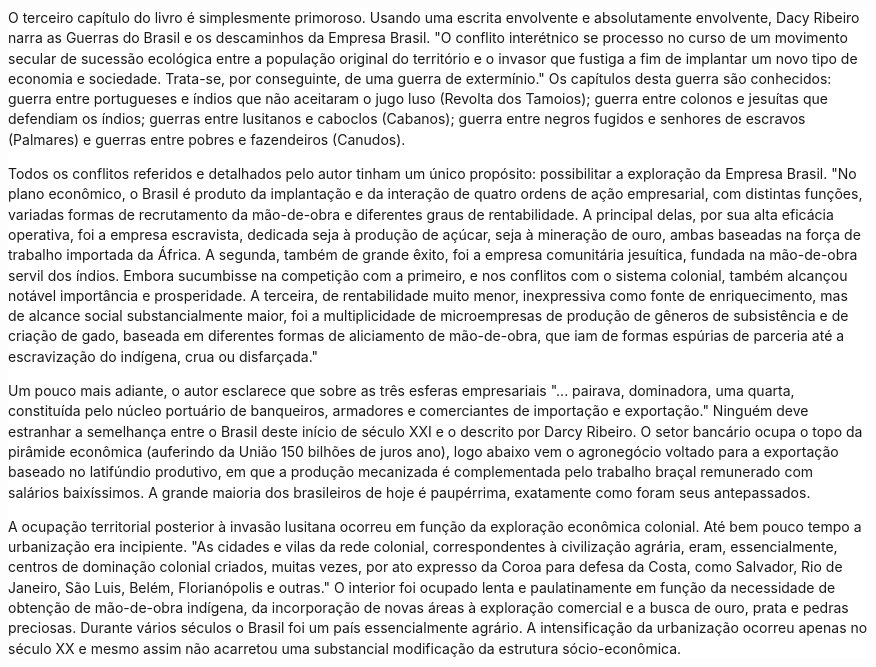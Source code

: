   

  

O terceiro capítulo do livro é simplesmente primoroso. Usando uma escrita envolvente e absolutamente envolvente, Dacy Ribeiro narra as Guerras do Brasil e os descaminhos da Empresa Brasil. "O conflito interétnico se processo no curso de um movimento secular de sucessão ecológica entre a população original do território e o invasor que fustiga a fim de implantar um novo tipo de economia e sociedade. Trata-se, por conseguinte, de uma guerra de extermínio." Os capítulos desta guerra são conhecidos: guerra entre portugueses e índios que não aceitaram o jugo luso (Revolta dos Tamoios); guerra entre colonos e jesuítas que defendiam os índios; guerras entre lusitanos e caboclos (Cabanos); guerra entre negros fugidos e senhores de escravos (Palmares) e guerras entre pobres e fazendeiros (Canudos).   

  

  

Todos os conflitos referidos e detalhados pelo autor tinham um único propósito: possibilitar a exploração da Empresa Brasil. "No plano econômico, o Brasil é produto da implantação e da interação de quatro ordens de ação empresarial, com distintas funções, variadas formas de recrutamento da mão-de-obra e diferentes graus de rentabilidade. A principal delas, por sua alta eficácia operativa, foi a empresa escravista, dedicada seja à produção de açúcar, seja à mineração de ouro, ambas baseadas na força de trabalho importada da África. A segunda, também de grande êxito, foi a empresa comunitária jesuítica, fundada na mão-de-obra servil dos índios. Embora sucumbisse na competição com a primeiro, e nos conflitos com o sistema colonial, também alcançou notável importância e prosperidade. A terceira, de rentabilidade muito menor, inexpressiva como fonte de enriquecimento, mas de alcance social substancialmente maior, foi a multiplicidade de microempresas de produção de gêneros de subsistência e de criação de gado, baseada em diferentes formas de aliciamento de mão-de-obra, que iam de formas espúrias de parceria até a escravização do indígena, crua ou disfarçada."   

  

  

Um pouco mais adiante, o autor esclarece que sobre as três esferas empresariais "... pairava, dominadora, uma quarta, constituída pelo núcleo portuário de banqueiros, armadores e comerciantes de importação e exportação." Ninguém deve estranhar a semelhança entre o Brasil deste início de século XXI e o descrito por Darcy Ribeiro. O setor bancário ocupa o topo da pirâmide econômica (auferindo da União 150 bilhões de juros ano), logo abaixo vem o agronegócio voltado para a exportação baseado no latifúndio produtivo, em que a produção mecanizada é complementada pelo trabalho braçal remunerado com salários baixíssimos. A grande maioria dos brasileiros de hoje é paupérrima, exatamente como foram seus antepassados.   

  

  

A ocupação territorial posterior à invasão lusitana ocorreu em função da exploração econômica colonial. Até bem pouco tempo a urbanização era incipiente. "As cidades e vilas da rede colonial, correspondentes à civilização agrária, eram, essencialmente, centros de dominação colonial criados, muitas vezes, por ato expresso da Coroa para defesa da Costa, como Salvador, Rio de Janeiro, São Luis, Belém, Florianópolis e outras." O interior foi ocupado lenta e paulatinamente em função da necessidade de obtenção de mão-de-obra indígena, da incorporação de novas áreas à exploração comercial e a busca de ouro, prata e pedras preciosas. Durante vários séculos o Brasil foi um país essencialmente agrário. A intensificação da urbanização ocorreu apenas no século XX e mesmo assim não acarretou uma substancial modificação da estrutura sócio-econômica.   

  

  